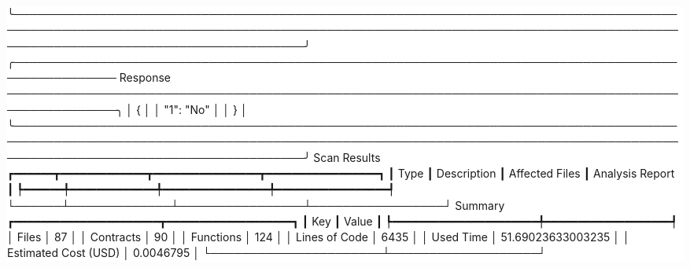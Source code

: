 ╰─────────────────────────────────────────────────────────────────────────────────────────────────────────────────────────────────────────────────────────────────────────────────────────────────────────────────╯
╭─────────────────────────────────────────────────────────────────────────────────────────────────── Response ────────────────────────────────────────────────────────────────────────────────────────────────────╮
│ {                                                                                                                                                                                                               │
│   "1": "No"                                                                                                                                                                                                     │
│ }                                                                                                                                                                                                               │
╰─────────────────────────────────────────────────────────────────────────────────────────────────────────────────────────────────────────────────────────────────────────────────────────────────────────────────╯
                      Scan Results                       
┏━━━━━━┳━━━━━━━━━━━━━┳━━━━━━━━━━━━━━━━┳━━━━━━━━━━━━━━━━━┓
┃ Type ┃ Description ┃ Affected Files ┃ Analysis Report ┃
┡━━━━━━╇━━━━━━━━━━━━━╇━━━━━━━━━━━━━━━━╇━━━━━━━━━━━━━━━━━┩
└──────┴─────────────┴────────────────┴─────────────────┘
                  Summary                   
┏━━━━━━━━━━━━━━━━━━━━━━┳━━━━━━━━━━━━━━━━━━━┓
┃ Key                  ┃ Value             ┃
┡━━━━━━━━━━━━━━━━━━━━━━╇━━━━━━━━━━━━━━━━━━━┩
│ Files                │ 87                │
│ Contracts            │ 90                │
│ Functions            │ 124               │
│ Lines of Code        │ 6435              │
│ Used Time            │ 51.69023633003235 │
│ Estimated Cost (USD) │ 0.0046795         │
└──────────────────────┴───────────────────┘
